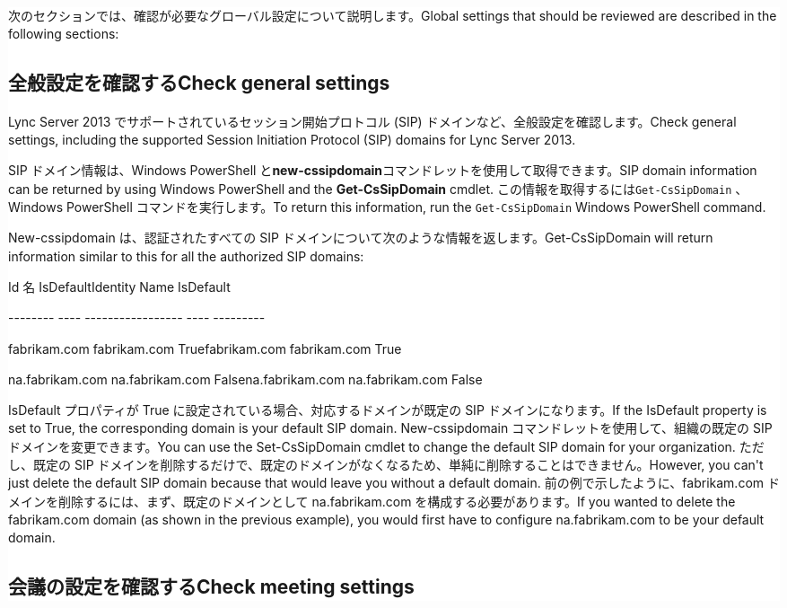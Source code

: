 <span data-ttu-id="8a5b6-107">次のセクションでは、確認が必要なグローバル設定について説明します。</span><span class="sxs-lookup"><span data-stu-id="8a5b6-107">Global settings that should be reviewed are described in the following sections:</span></span>

<div>

## <a name="check-general-settings"></a><span data-ttu-id="8a5b6-108">全般設定を確認する</span><span class="sxs-lookup"><span data-stu-id="8a5b6-108">Check general settings</span></span>

<span data-ttu-id="8a5b6-109">Lync Server 2013 でサポートされているセッション開始プロトコル (SIP) ドメインなど、全般設定を確認します。</span><span class="sxs-lookup"><span data-stu-id="8a5b6-109">Check general settings, including the supported Session Initiation Protocol (SIP) domains for Lync Server 2013.</span></span>

<span data-ttu-id="8a5b6-110">SIP ドメイン情報は、Windows PowerShell と**new-cssipdomain**コマンドレットを使用して取得できます。</span><span class="sxs-lookup"><span data-stu-id="8a5b6-110">SIP domain information can be returned by using Windows PowerShell and the **Get-CsSipDomain** cmdlet.</span></span> <span data-ttu-id="8a5b6-111">この情報を取得するには`Get-CsSipDomain` 、Windows PowerShell コマンドを実行します。</span><span class="sxs-lookup"><span data-stu-id="8a5b6-111">To return this information, run the `Get-CsSipDomain` Windows PowerShell command.</span></span>

<span data-ttu-id="8a5b6-112">New-cssipdomain は、認証されたすべての SIP ドメインについて次のような情報を返します。</span><span class="sxs-lookup"><span data-stu-id="8a5b6-112">Get-CsSipDomain will return information similar to this for all the authorized SIP domains:</span></span>

<span data-ttu-id="8a5b6-113">Id 名 IsDefault</span><span class="sxs-lookup"><span data-stu-id="8a5b6-113">Identity Name IsDefault</span></span>

<span data-ttu-id="8a5b6-114">\-------- ---- ---------</span><span class="sxs-lookup"><span data-stu-id="8a5b6-114">\-------- ---- ---------</span></span>

<span data-ttu-id="8a5b6-115">fabrikam.com fabrikam.com True</span><span class="sxs-lookup"><span data-stu-id="8a5b6-115">fabrikam.com fabrikam.com True</span></span>

<span data-ttu-id="8a5b6-116">na.fabrikam.com na.fabrikam.com False</span><span class="sxs-lookup"><span data-stu-id="8a5b6-116">na.fabrikam.com na.fabrikam.com False</span></span>

<span data-ttu-id="8a5b6-117">IsDefault プロパティが True に設定されている場合、対応するドメインが既定の SIP ドメインになります。</span><span class="sxs-lookup"><span data-stu-id="8a5b6-117">If the IsDefault property is set to True, the corresponding domain is your default SIP domain.</span></span> <span data-ttu-id="8a5b6-118">New-cssipdomain コマンドレットを使用して、組織の既定の SIP ドメインを変更できます。</span><span class="sxs-lookup"><span data-stu-id="8a5b6-118">You can use the Set-CsSipDomain cmdlet to change the default SIP domain for your organization.</span></span> <span data-ttu-id="8a5b6-119">ただし、既定の SIP ドメインを削除するだけで、既定のドメインがなくなるため、単純に削除することはできません。</span><span class="sxs-lookup"><span data-stu-id="8a5b6-119">However, you can't just delete the default SIP domain because that would leave you without a default domain.</span></span> <span data-ttu-id="8a5b6-120">前の例で示したように、fabrikam.com ドメインを削除するには、まず、既定のドメインとして na.fabrikam.com を構成する必要があります。</span><span class="sxs-lookup"><span data-stu-id="8a5b6-120">If you wanted to delete the fabrikam.com domain (as shown in the previous example), you would first have to configure na.fabrikam.com to be your default domain.</span></span>

</div>

<div>

## <a name="check-meeting-settings"></a><span data-ttu-id="8a5b6-121">会議の設定を確認する</span><span class="sxs-lookup"><span data-stu-id="8a5b6-121">Check meeting settings</span></span>

